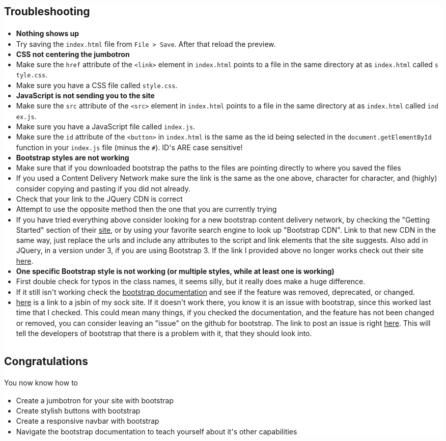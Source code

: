 ## Troubleshooting
- **Nothing shows up**
 - Try saving the `index.html` file from `File > Save`. After that reload the
   preview.
- **CSS not centering the jumbotron**
 - Make sure the `href` attribute of the `<link>` element in `index.html`
   points to a file in the same directory at as `index.html` called
   `style.css`.
 - Make sure you have a CSS file called `style.css`.
- **JavaScript is not sending you to the site**
 - Make sure the `src` attribute of the `<src>` element in `index.html` points
   to a file in the same directory at as `index.html` called `index.js`.
 - Make sure you have a JavaScript file called `index.js`.
 - Make sure the `id` attribute of the `<button>` in `index.html` is the same
   as the id being selected in the `document.getElementById` function in your
   `index.js` file (minus the `#`). ID's ARE case sensitive!
- **Bootstrap styles are not working**
 - Make sure that if you downloaded bootstrap the paths to the files are pointing directly to where
   you saved the files
 - If you used a Content Delivery Network make sure the link is the same as the one above, character
   for character, and (highly) consider copying and pasting if you did not already.
 - Check that your link to the JQuery CDN is correct
 - Attempt to use the opposite method then the one that you are currently trying
 - If you have tried everything above consider looking for a new bootstrap content delivery network,
   by checking the "Getting Started" section of their [site](http://getbootstrap.com/), or by using your
   favorite search engine to look up "Bootstrap CDN".  Link to that new CDN in the same way, just replace the urls
   and include any attributes to the script and link elements that the site suggests.  Also add in JQuery, in a version
   under 3, if you are using Bootstrap 3.  If the link I provided above no longer works check out their site [here](http://jquery.com/download/).
- **One specific Bootstrap style is not working (or multiple styles, while at least one is working)**
 - First double check for typos in the class names, it seems silly, but it really does make a huge difference.
 - If it still isn't working check the [bootstrap documentation](http://getbootstrap.com/components/) and see if the feature was removed, deprecated, or changed.
 - [here](http://output.jsbin.com/hodefediye/1) is a link to a jsbin of my sock site.  If it doesn't work there, you know it is an issue with bootstrap, since this worked
   last time that I checked.  This could mean many things, if you checked the documentation, and the feature has not been changed or removed, you can consider leaving an "issue" on  the github for bootstrap.  The link to post an issue is right [here](https://github.com/twbs/bootstrap/issues).  This will tell the developers of bootstrap that there is a problem with it, that they should look into.

## Congratulations
You now know how to
- Create a jumbotron for your site with bootstrap
- Create stylish buttons with bootstrap
- Create a responsive navbar with bootstrap
- Navigate the bootstrap documentation to teach yourself about it's other capabilities
